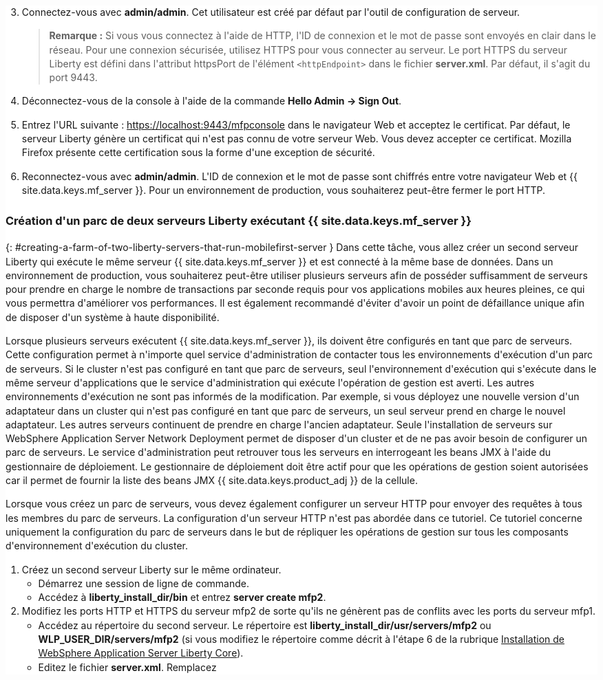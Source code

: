 
3. Connectez-vous avec **admin/admin**. Cet utilisateur est créé par défaut par l'outil de configuration de serveur.

    > **Remarque :** Si vous vous connectez à l'aide de HTTP, l'ID de connexion et le mot de passe sont envoyés en clair dans le réseau. Pour une connexion sécurisée, utilisez HTTPS pour vous connecter au serveur. Le port HTTPS du serveur Liberty est défini dans l'attribut httpsPort de l'élément `<httpEndpoint>` dans le fichier **server.xml**. Par défaut, il s'agit du port 9443.

4. Déconnectez-vous de la console à l'aide de la commande **Hello Admin → Sign Out**.
5. Entrez l'URL suivante : [https://localhost:9443/mfpconsole](https://localhost:9443/mfpconsole) dans le navigateur Web et acceptez le certificat. Par défaut, le serveur Liberty génère un certificat qui n'est pas connu de votre serveur Web. Vous devez accepter ce certificat. Mozilla Firefox présente cette certification sous la forme d'une exception de sécurité. 
6. Reconnectez-vous avec **admin/admin**. L'ID de connexion et le mot de passe sont chiffrés entre votre navigateur Web et {{ site.data.keys.mf_server }}. Pour un environnement de production, vous souhaiterez peut-être fermer le port HTTP. 

### Création d'un parc de deux serveurs Liberty exécutant {{ site.data.keys.mf_server }}
{: #creating-a-farm-of-two-liberty-servers-that-run-mobilefirst-server }
Dans cette tâche, vous allez créer un second serveur Liberty qui exécute le même serveur {{ site.data.keys.mf_server }} et est connecté à la même base de données. Dans un environnement de production, vous souhaiterez peut-être utiliser plusieurs serveurs afin de posséder suffisamment de serveurs pour prendre en charge le nombre de transactions par seconde requis pour vos applications mobiles aux heures pleines, ce qui vous permettra d'améliorer vos performances. Il est également recommandé d'éviter d'avoir un point de défaillance unique afin de disposer d'un système à haute disponibilité. 

Lorsque plusieurs serveurs exécutent {{ site.data.keys.mf_server }}, ils doivent être configurés en tant que parc de serveurs. Cette configuration permet à n'importe quel service d'administration de contacter tous les environnements d'exécution d'un parc de serveurs. Si le cluster n'est pas configuré en tant que parc de serveurs, seul l'environnement d'exécution qui s'exécute dans le même serveur d'applications que le service d'administration qui exécute l'opération de gestion est averti. Les autres environnements d'exécution ne sont pas informés de la modification. Par exemple, si vous déployez une nouvelle version d'un adaptateur dans un cluster qui n'est pas configuré en tant que parc de serveurs, un seul serveur prend en charge le nouvel adaptateur. Les autres serveurs continuent de prendre en charge l'ancien adaptateur. Seule l'installation de serveurs sur WebSphere Application Server Network Deployment permet de disposer d'un cluster et de ne pas avoir besoin de configurer un parc de serveurs. Le service d'administration peut retrouver tous les serveurs en interrogeant les beans JMX à l'aide du gestionnaire de déploiement. Le gestionnaire de déploiement doit être actif pour que les opérations de gestion soient autorisées car il permet de fournir la liste des beans JMX {{ site.data.keys.product_adj }} de la cellule. 

Lorsque vous créez un parc de serveurs, vous devez également configurer un serveur HTTP pour envoyer des requêtes à tous les membres du parc de serveurs. La configuration d'un serveur HTTP n'est pas abordée dans ce tutoriel. Ce tutoriel concerne uniquement la configuration du parc de serveurs dans le but de répliquer les opérations de gestion sur tous les composants d'environnement d'exécution du cluster. 

1. Créez un second serveur Liberty sur le même ordinateur. 
    * Démarrez une session de ligne de commande.
    * Accédez à **liberty\_install\_dir/bin** et entrez **server create mfp2**.
2. Modifiez les ports HTTP et HTTPS du serveur mfp2 de sorte qu'ils ne génèrent pas de conflits avec les ports du serveur mfp1.
    * Accédez au répertoire du second serveur. Le répertoire est **liberty\_install\_dir/usr/servers/mfp2** ou **WLP\_USER\_DIR/servers/mfp2** (si vous modifiez le répertoire comme décrit à l'étape 6 de la rubrique [Installation de WebSphere Application Server Liberty Core](#installing-websphere-application-server-liberty-core)).
    * Editez le fichier **server.xml**. Remplacez
